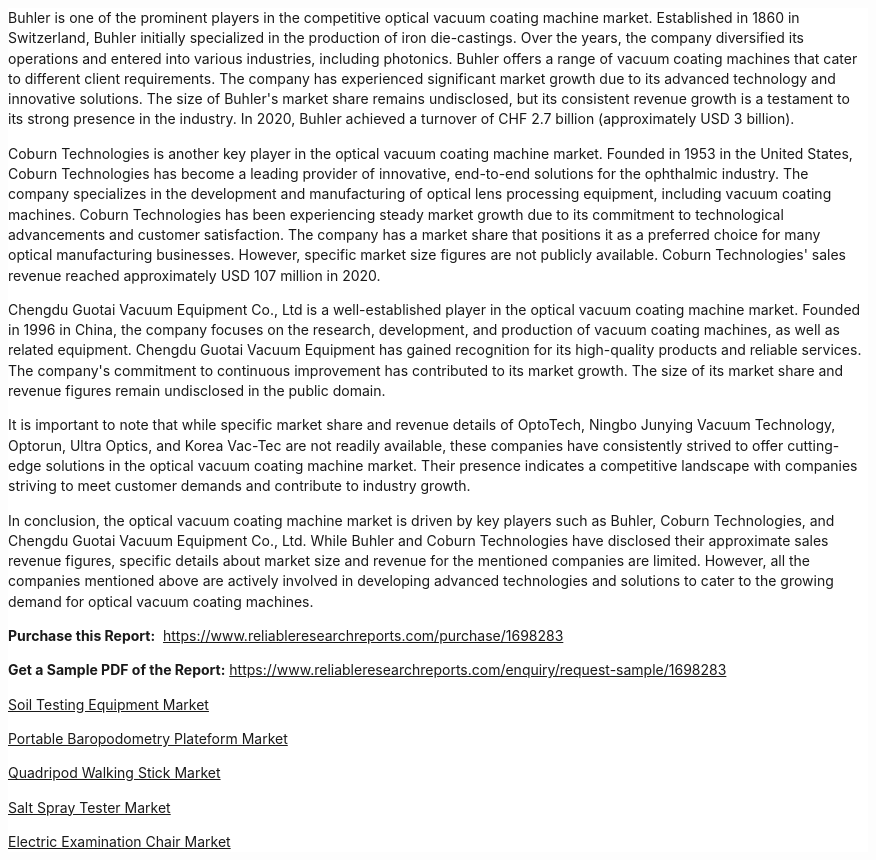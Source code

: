 <p><p>Buhler is one of the prominent players in the competitive optical vacuum coating machine market. Established in 1860 in Switzerland, Buhler initially specialized in the production of iron die-castings. Over the years, the company diversified its operations and entered into various industries, including photonics. Buhler offers a range of vacuum coating machines that cater to different client requirements. The company has experienced significant market growth due to its advanced technology and innovative solutions. The size of Buhler's market share remains undisclosed, but its consistent revenue growth is a testament to its strong presence in the industry. In 2020, Buhler achieved a turnover of CHF 2.7 billion (approximately USD 3 billion).</p><p>Coburn Technologies is another key player in the optical vacuum coating machine market. Founded in 1953 in the United States, Coburn Technologies has become a leading provider of innovative, end-to-end solutions for the ophthalmic industry. The company specializes in the development and manufacturing of optical lens processing equipment, including vacuum coating machines. Coburn Technologies has been experiencing steady market growth due to its commitment to technological advancements and customer satisfaction. The company has a market share that positions it as a preferred choice for many optical manufacturing businesses. However, specific market size figures are not publicly available. Coburn Technologies' sales revenue reached approximately USD 107 million in 2020.</p><p>Chengdu Guotai Vacuum Equipment Co., Ltd is a well-established player in the optical vacuum coating machine market. Founded in 1996 in China, the company focuses on the research, development, and production of vacuum coating machines, as well as related equipment. Chengdu Guotai Vacuum Equipment has gained recognition for its high-quality products and reliable services. The company's commitment to continuous improvement has contributed to its market growth. The size of its market share and revenue figures remain undisclosed in the public domain.</p><p>It is important to note that while specific market share and revenue details of OptoTech, Ningbo Junying Vacuum Technology, Optorun, Ultra Optics, and Korea Vac-Tec are not readily available, these companies have consistently strived to offer cutting-edge solutions in the optical vacuum coating machine market. Their presence indicates a competitive landscape with companies striving to meet customer demands and contribute to industry growth.</p><p>In conclusion, the optical vacuum coating machine market is driven by key players such as Buhler, Coburn Technologies, and Chengdu Guotai Vacuum Equipment Co., Ltd. While Buhler and Coburn Technologies have disclosed their approximate sales revenue figures, specific details about market size and revenue for the mentioned companies are limited. However, all the companies mentioned above are actively involved in developing advanced technologies and solutions to cater to the growing demand for optical vacuum coating machines.</p></p>
<p><strong>Purchase this Report:</strong>&nbsp;&nbsp;<a href="https://www.reliableresearchreports.com/purchase/1698283">https://www.reliableresearchreports.com/purchase/1698283</a></p>
<p></p>
<p><strong>Get a Sample PDF of the Report:</strong>&nbsp;<a href="https://www.reliableresearchreports.com/enquiry/request-sample/1698283">https://www.reliableresearchreports.com/enquiry/request-sample/1698283</a></p>
<p><p><a href="https://medium.com/@bank.build.unity/soil-testing-equipment-market-size-growth-forecast-2023-2030-0af9f79e9692">Soil Testing Equipment Market</a></p><p><a href="https://www.linkedin.com/pulse/portable-baropodometry-plateform-market-research-report-provides/">Portable Baropodometry Plateform Market</a></p><p><a href="https://www.linkedin.com/pulse/quadripod-walking-stick-market-insights-players-forecast-till/">Quadripod Walking Stick Market</a></p><p><a href="https://medium.com/@fire.honor.safe/salt-spray-tester-market-size-growth-forecast-2023-2030-e28c7f26363d">Salt Spray Tester Market</a></p><p><a href="https://www.linkedin.com/pulse/electric-examination-chair-market-research-report-provides/">Electric Examination Chair Market</a></p></p>